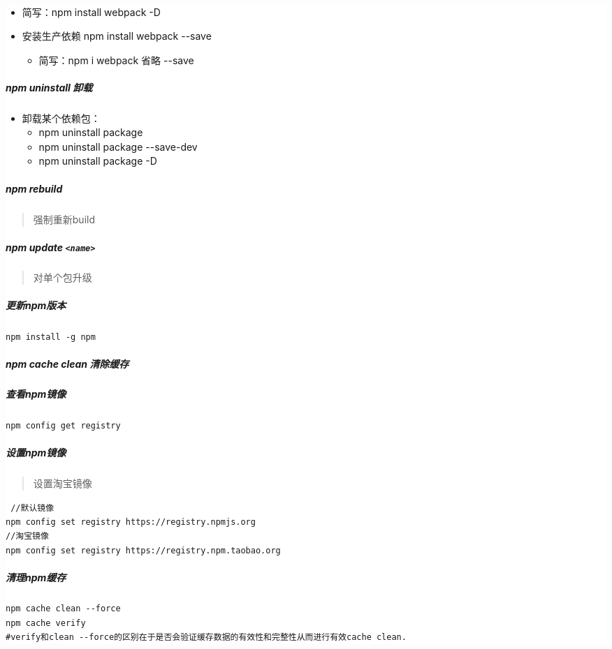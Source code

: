   - 简写：npm install webpack -D
- 安装生产依赖 npm install webpack --save
  
  - 简写：npm i webpack 省略 --save



##### npm uninstall  卸载

- 卸载某个依赖包：
  - npm uninstall package
  - npm uninstall package --save-dev
  - npm uninstall package -D



##### npm rebuild

> 强制重新build



##### npm update `<name>`

> 对单个包升级



##### 更新npm版本

~~~shell
npm install -g npm
~~~



##### npm cache clean 清除缓存

##### 查看npm镜像

~~~shell
npm config get registry
~~~

##### 设置npm镜像

> 设置淘宝镜像

~~~shell
 //默认镜像
npm config set registry https://registry.npmjs.org
//淘宝镜像
npm config set registry https://registry.npm.taobao.org
~~~



##### 清理npm缓存



~~~shell
npm cache clean --force
npm cache verify
#verify和clean --force的区别在于是否会验证缓存数据的有效性和完整性从而进行有效cache clean.
~~~
